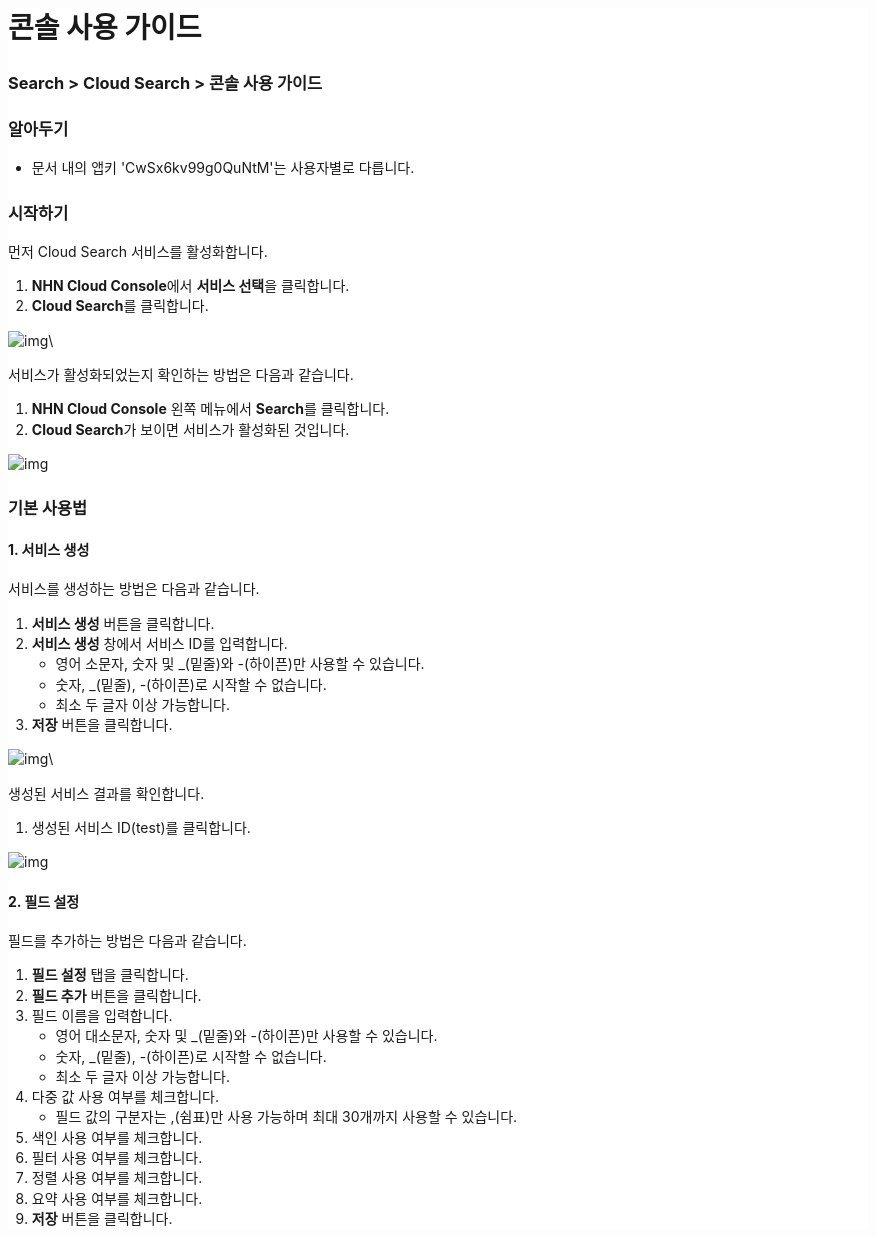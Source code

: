 # 콘솔 사용 가이드

### Search > Cloud Search > 콘솔 사용 가이드

### 알아두기

* 문서 내의 앱키 'CwSx6kv99g0QuNtM'는 사용자별로 다릅니다.

### 시작하기

먼저 Cloud Search 서비스를 활성화합니다.

1. **NHN Cloud Console**에서 **서비스 선택**을 클릭합니다.
2. **Cloud Search**를 클릭합니다.

![img](http://static.toastoven.net/prod\_search/product-use-02-ko-20210506.jpg)\


서비스가 활성화되었는지 확인하는 방법은 다음과 같습니다.

1. **NHN Cloud Console** 왼쪽 메뉴에서 **Search**를 클릭합니다.
2. **Cloud Search**가 보이면 서비스가 활성화된 것입니다.

![img](http://static.toastoven.net/prod\_search/product-use-03-ko-20210506.jpg)

### 기본 사용법

#### 1. 서비스 생성

서비스를 생성하는 방법은 다음과 같습니다.

1. **서비스 생성** 버튼을 클릭합니다.
2. **서비스 생성** 창에서 서비스 ID를 입력합니다.
   * 영어 소문자, 숫자 및 \_(밑줄)와 -(하이픈)만 사용할 수 있습니다.
   * 숫자, \_(밑줄), -(하이픈)로 시작할 수 없습니다.
   * 최소 두 글자 이상 가능합니다.
3. **저장** 버튼을 클릭합니다.

![img](http://static.toastoven.net/prod\_search/domain\_create\_prodedure-ko-20210506.jpg)\


생성된 서비스 결과를 확인합니다.

1. 생성된 서비스 ID(test)를 클릭합니다.

![img](http://static.toastoven.net/prod\_search/domain\_create\_result-ko-20210506.jpg)

#### 2. 필드 설정

필드를 추가하는 방법은 다음과 같습니다.

1. **필드 설정** 탭을 클릭합니다.
2. **필드 추가** 버튼을 클릭합니다.
3. 필드 이름을 입력합니다.
   * 영어 대소문자, 숫자 및 \_(밑줄)와 -(하이픈)만 사용할 수 있습니다.
   * 숫자, \_(밑줄), -(하이픈)로 시작할 수 없습니다.
   * 최소 두 글자 이상 가능합니다.
4. 다중 값 사용 여부를 체크합니다.
   * 필드 값의 구분자는 ,(쉼표)만 사용 가능하며 최대 30개까지 사용할 수 있습니다.
5. 색인 사용 여부를 체크합니다.
6. 필터 사용 여부를 체크합니다.
7. 정렬 사용 여부를 체크합니다.
8. 요약 사용 여부를 체크합니다.
9. **저장** 버튼을 클릭합니다.
